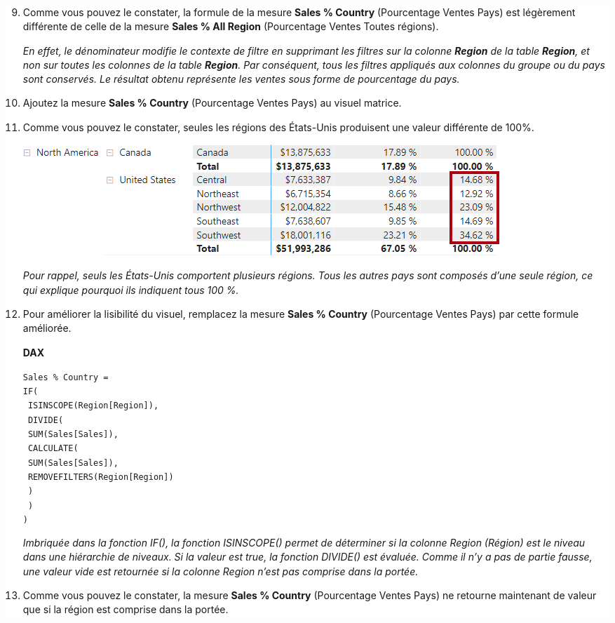 
9. Comme vous pouvez le constater, la formule de la mesure **Sales % Country** (Pourcentage Ventes Pays) est légèrement différente de celle de la mesure **Sales % All Region** (Pourcentage Ventes Toutes régions).

    *En effet, le dénominateur modifie le contexte de filtre en supprimant les filtres sur la colonne **Region** de la table **Region**, et non sur toutes les colonnes de la table **Region**. Par conséquent, tous les filtres appliqués aux colonnes du groupe ou du pays sont conservés. Le résultat obtenu représente les ventes sous forme de pourcentage du pays.*

10. Ajoutez la mesure **Sales % Country** (Pourcentage Ventes Pays) au visuel matrice.

11. Comme vous pouvez le constater, seules les régions des États-Unis produisent une valeur différente de 100%.

    ![Image 54](Linked_image_Files/06-create-dax-calculations-in-power-bi-desktop-advanced_image18.png)

    *Pour rappel, seuls les États-Unis comportent plusieurs régions. Tous les autres pays sont composés d’une seule région, ce qui explique pourquoi ils indiquent tous 100 %.*

12. Pour améliorer la lisibilité du visuel, remplacez la mesure **Sales % Country** (Pourcentage Ventes Pays) par cette formule améliorée.


    **DAX**


    ```
    Sales % Country =  
    ‎IF(  
    ‎ ISINSCOPE(Region[Region]),  
    ‎ DIVIDE(  
    ‎ SUM(Sales[Sales]),  
    ‎ CALCULATE(  
    ‎ SUM(Sales[Sales]),  
    ‎ REMOVEFILTERS(Region[Region])  
    ‎ )  
    ‎ )  
    ‎)
    ```


    *Imbriquée dans la fonction IF(), la fonction ISINSCOPE() permet de déterminer si la colonne Region (Région) est le niveau dans une hiérarchie de niveaux. Si la valeur est true, la fonction DIVIDE() est évaluée. Comme il n’y a pas de partie fausse, une valeur vide est retournée si la colonne Region n’est pas comprise dans la portée.*

13. Comme vous pouvez le constater, la mesure **Sales % Country** (Pourcentage Ventes Pays) ne retourne maintenant de valeur que si la région est comprise dans la portée.
